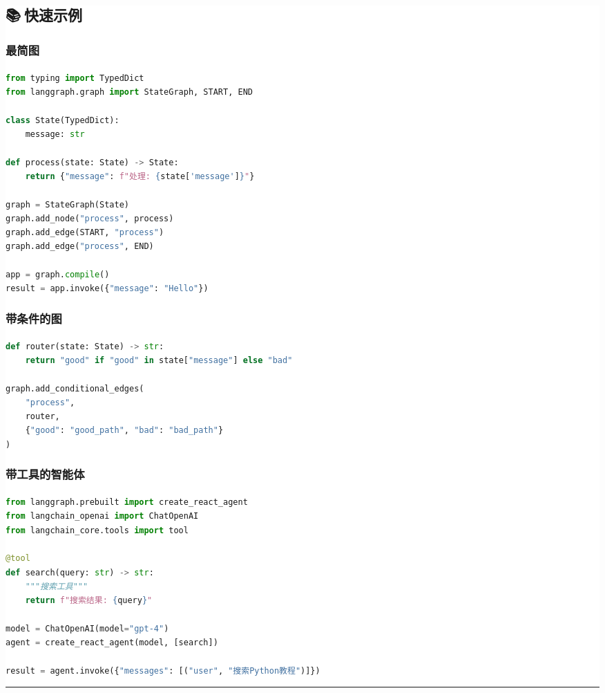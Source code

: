 
## 📚 快速示例

### 最简图

```python
from typing import TypedDict
from langgraph.graph import StateGraph, START, END

class State(TypedDict):
    message: str

def process(state: State) -> State:
    return {"message": f"处理: {state['message']}"}

graph = StateGraph(State)
graph.add_node("process", process)
graph.add_edge(START, "process")
graph.add_edge("process", END)

app = graph.compile()
result = app.invoke({"message": "Hello"})
```

### 带条件的图

```python
def router(state: State) -> str:
    return "good" if "good" in state["message"] else "bad"

graph.add_conditional_edges(
    "process",
    router,
    {"good": "good_path", "bad": "bad_path"}
)
```

### 带工具的智能体

```python
from langgraph.prebuilt import create_react_agent
from langchain_openai import ChatOpenAI
from langchain_core.tools import tool

@tool
def search(query: str) -> str:
    """搜索工具"""
    return f"搜索结果: {query}"

model = ChatOpenAI(model="gpt-4")
agent = create_react_agent(model, [search])

result = agent.invoke({"messages": [("user", "搜索Python教程")]})
```

---